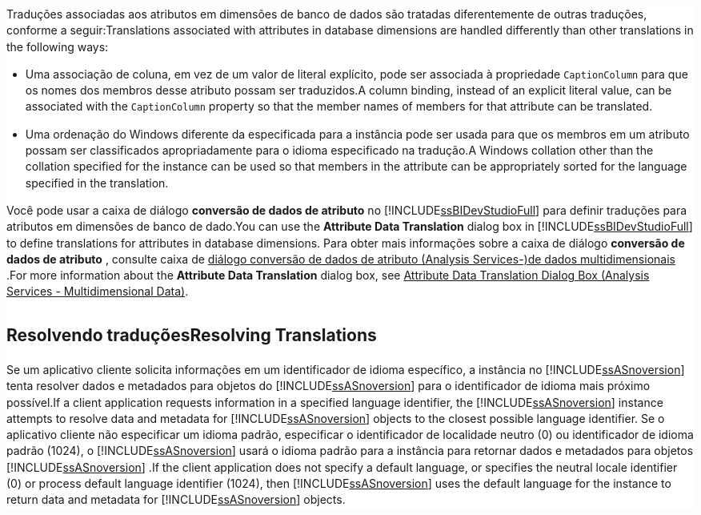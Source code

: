  <span data-ttu-id="7ea6e-151">Traduções associadas aos atributos em dimensões de banco de dados são tratadas diferentemente de outras traduções, conforme a seguir:</span><span class="sxs-lookup"><span data-stu-id="7ea6e-151">Translations associated with attributes in database dimensions are handled differently than other translations in the following ways:</span></span>  
  
-   <span data-ttu-id="7ea6e-152">Uma associação de coluna, em vez de um valor de literal explícito, pode ser associada à propriedade `CaptionColumn` para que os nomes dos membros desse atributo possam ser traduzidos.</span><span class="sxs-lookup"><span data-stu-id="7ea6e-152">A column binding, instead of an explicit literal value, can be associated with the `CaptionColumn` property so that the member names of members for that attribute can be translated.</span></span>  
  
-   <span data-ttu-id="7ea6e-153">Uma ordenação do Windows diferente da especificada para a instância pode ser usada para que os membros em um atributo possam ser classificados apropriadamente para o idioma especificado na tradução.</span><span class="sxs-lookup"><span data-stu-id="7ea6e-153">A Windows collation other than the collation specified for the instance can be used so that members in the attribute can be appropriately sorted for the language specified in the translation.</span></span>  
  
 <span data-ttu-id="7ea6e-154">Você pode usar a caixa de diálogo **conversão de dados de atributo** no [!INCLUDE[ssBIDevStudioFull](../../includes/ssbidevstudiofull-md.md)] para definir traduções para atributos em dimensões de banco de dado.</span><span class="sxs-lookup"><span data-stu-id="7ea6e-154">You can use the **Attribute Data Translation** dialog box in [!INCLUDE[ssBIDevStudioFull](../../includes/ssbidevstudiofull-md.md)] to define translations for attributes in database dimensions.</span></span> <span data-ttu-id="7ea6e-155">Para obter mais informações sobre a caixa de diálogo **conversão de dados de atributo** , consulte caixa de [diálogo conversão de dados de atributo &#40;Analysis Services-&#41;de dados multidimensionais ](../attribute-data-translation-dialog-box-analysis-services-multidimensional-data.md).</span><span class="sxs-lookup"><span data-stu-id="7ea6e-155">For more information about the **Attribute Data Translation** dialog box, see [Attribute Data Translation Dialog Box &#40;Analysis Services - Multidimensional Data&#41;](../attribute-data-translation-dialog-box-analysis-services-multidimensional-data.md).</span></span>  
  
## <a name="resolving-translations"></a><span data-ttu-id="7ea6e-156">Resolvendo traduções</span><span class="sxs-lookup"><span data-stu-id="7ea6e-156">Resolving Translations</span></span>  
 <span data-ttu-id="7ea6e-157">Se um aplicativo cliente solicita informações em um identificador de idioma específico, a instância no [!INCLUDE[ssASnoversion](../../includes/ssasnoversion-md.md)] tenta resolver dados e metadados para objetos do [!INCLUDE[ssASnoversion](../../includes/ssasnoversion-md.md)] para o identificador de idioma mais próximo possível.</span><span class="sxs-lookup"><span data-stu-id="7ea6e-157">If a client application requests information in a specified language identifier, the [!INCLUDE[ssASnoversion](../../includes/ssasnoversion-md.md)] instance attempts to resolve data and metadata for [!INCLUDE[ssASnoversion](../../includes/ssasnoversion-md.md)] objects to the closest possible language identifier.</span></span> <span data-ttu-id="7ea6e-158">Se o aplicativo cliente não especificar um idioma padrão, especificar o identificador de localidade neutro (0) ou identificador de idioma padrão (1024), o [!INCLUDE[ssASnoversion](../../includes/ssasnoversion-md.md)] usará o idioma padrão para a instância para retornar dados e metadados para objetos [!INCLUDE[ssASnoversion](../../includes/ssasnoversion-md.md)] .</span><span class="sxs-lookup"><span data-stu-id="7ea6e-158">If the client application does not specify a default language, or specifies the neutral locale identifier (0) or process default language identifier (1024), then [!INCLUDE[ssASnoversion](../../includes/ssasnoversion-md.md)] uses the default language for the instance to return data and metadata for [!INCLUDE[ssASnoversion](../../includes/ssasnoversion-md.md)] objects.</span></span>  
  